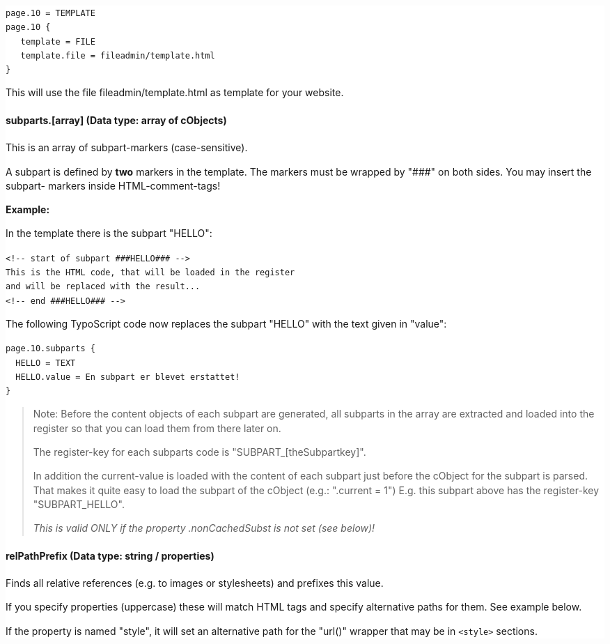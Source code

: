     page.10 = TEMPLATE
    page.10 {
       template = FILE
       template.file = fileadmin/template.html
    }

This will use the file fileadmin/template.html as template for your website.

#### subparts.[array] (Data type: array of cObjects)

This is an array of subpart-markers (case-sensitive).

A subpart is defined by **two** markers in the template. The markers
must be wrapped by "###" on both sides. You may insert the subpart-
markers inside HTML-comment-tags!

**Example:**

In the template there is the subpart "HELLO":

    <!-- start of subpart ###HELLO### -->
    This is the HTML code, that will be loaded in the register
    and will be replaced with the result...
    <!-- end ###HELLO### -->

The following TypoScript code now replaces the subpart "HELLO" with
the text given in "value":

    page.10.subparts {
      HELLO = TEXT
      HELLO.value = En subpart er blevet erstattet!
    }

> Note:
> Before the content objects of each subpart are generated, all subparts
 in the array are extracted and loaded into the register so that you
 can load them from there later on.
>
> The register-key for each subparts code is "SUBPART_[theSubpartkey]".
>
> In addition the current-value is loaded with the content of each
 subpart just before the cObject for the subpart is parsed. That makes
 it quite easy to load the subpart of the cObject (e.g.: ".current = 1")
> E.g. this subpart above has the register-key "SUBPART_HELLO".
>
> *This is valid ONLY if the property .nonCachedSubst is not set (see
 below)!*

#### relPathPrefix (Data type: string / properties)

Finds all relative references (e.g. to images or stylesheets) and
prefixes this value.

If you specify properties (uppercase) these will match HTML tags and
specify alternative paths for them. See example below.

If the property is named "style", it will set an alternative path for
the "url()" wrapper that may be in `<style>` sections.
